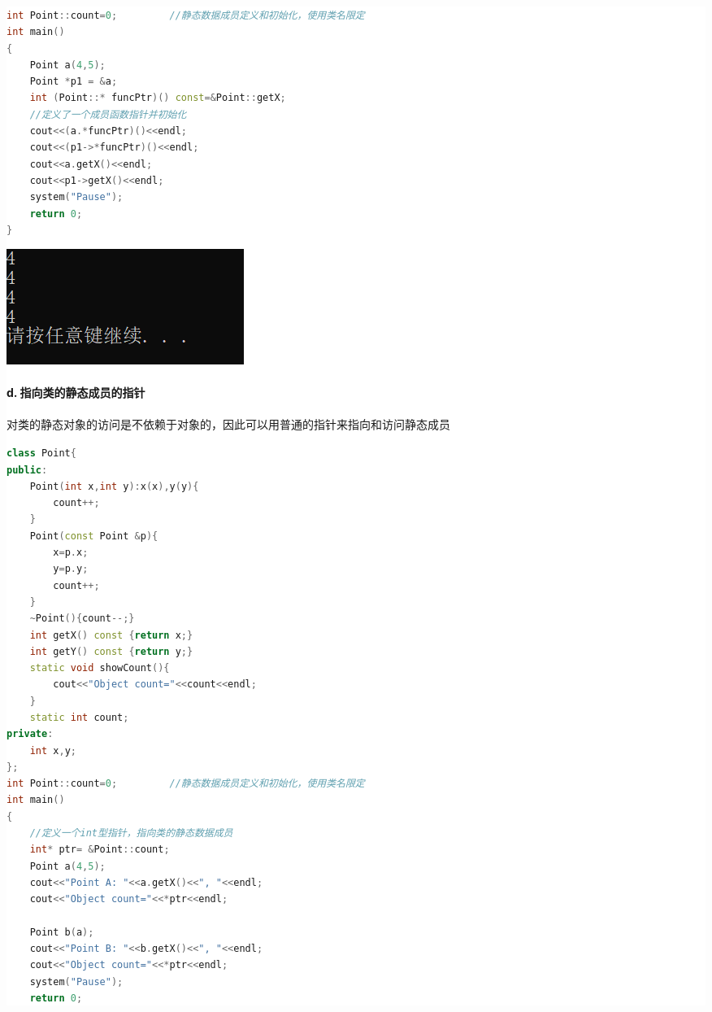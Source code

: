 ```c++
int Point::count=0;         //静态数据成员定义和初始化，使用类名限定
int main()
{    
    Point a(4,5);
    Point *p1 = &a;
    int (Point::* funcPtr)() const=&Point::getX;
    //定义了一个成员函数指针并初始化
    cout<<(a.*funcPtr)()<<endl;
    cout<<(p1->*funcPtr)()<<endl;
    cout<<a.getX()<<endl;
    cout<<p1->getX()<<endl;
    system("Pause");
    return 0;
}
```

![image-20220205225757854](C++语言程序设计.assets/image-20220205225757854.png)

#### d.  指向类的静态成员的指针

对类的静态对象的访问是不依赖于对象的，因此可以用普通的指针来指向和访问静态成员

```c++
class Point{
public:
    Point(int x,int y):x(x),y(y){
        count++;
    }
    Point(const Point &p){
        x=p.x;
        y=p.y;
        count++;
    }
    ~Point(){count--;}
    int getX() const {return x;}
    int getY() const {return y;}
    static void showCount(){
        cout<<"Object count="<<count<<endl;
    }
    static int count;
private:
    int x,y;
};
int Point::count=0;         //静态数据成员定义和初始化，使用类名限定
int main()
{  
    //定义一个int型指针，指向类的静态数据成员
    int* ptr= &Point::count;
    Point a(4,5);
    cout<<"Point A: "<<a.getX()<<", "<<endl;
    cout<<"Object count="<<*ptr<<endl;

    Point b(a);
    cout<<"Point B: "<<b.getX()<<", "<<endl;
    cout<<"Object count="<<*ptr<<endl;
    system("Pause");
    return 0;
```